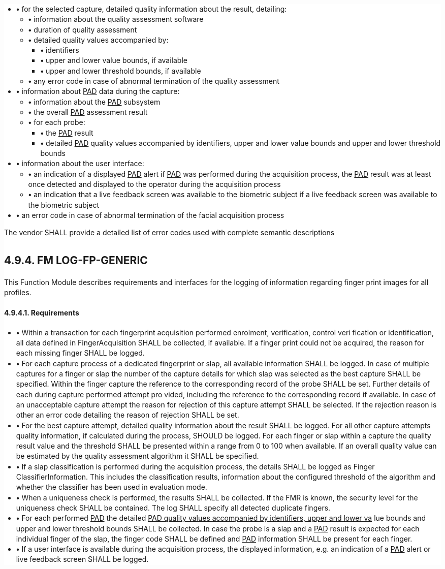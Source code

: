 - **•** for the selected capture, detailed quality information about the result, detailing:
	- **•** information about the quality assessment software
	- **•** duration of quality assessment
	- **•** detailed quality values accompanied by:
		- **•** identifiers
		- **•** upper and lower value bounds, if available
		- **•** upper and lower threshold bounds, if available
	- **•** any error code in case of abnormal termination of the quality assessment
- **•** information about [PAD](#page-51-10) data during the capture:
	- **•** information about the [PAD](#page-51-10) subsystem
	- **•** the overall [PAD](#page-51-10) assessment result
	- **•** for each probe:
		- **•** the [PAD](#page-51-10) result
		- **•** detailed [PAD](#page-51-10) quality values accompanied by identifiers, upper and lower value bounds and upper and lower threshold bounds
- **•** information about the user interface:
	- **•** an indication of a displayed [PAD](#page-51-10) alert if [PAD](#page-51-10) was performed during the acquisition process, the [PAD](#page-51-10) result was at least once detected and displayed to the operator during the acquisition process
	- **•** an indication that a live feedback screen was available to the biometric subject if a live feedback screen was available to the biometric subject
- **•** an error code in case of abnormal termination of the facial acquisition process

The vendor SHALL provide a detailed list of error codes used with complete semantic descriptions

## <span id="page-43-0"></span>**4.9.4. FM LOG-FP-GENERIC**

This Function Module describes requirements and interfaces for the logging of information regarding finger print images for all profiles.

#### **4.9.4.1. Requirements**

- **•** Within a transaction for each fingerprint acquisition performed enrolment, verification, control veri fication or identification, all data defined in FingerAcquisition SHALL be collected, if available. If a finger print could not be acquired, the reason for each missing finger SHALL be logged.
- **•** For each capture process of a dedicated fingerprint or slap, all available information SHALL be logged. In case of multiple captures for a finger or slap the number of the capture details for which slap was selected as the best capture SHALL be specified. Within the finger capture the reference to the corresponding record of the probe SHALL be set. Further details of each during capture performed attempt pro vided, including the reference to the corresponding record if available. In case of an unacceptable capture attempt the reason for rejection of this capture attempt SHALL be selected. If the rejection reason is other an error code detailing the reason of rejection SHALL be set.
- **•** For the best capture attempt, detailed quality information about the result SHALL be logged. For all other capture attempts quality information, if calculated during the process, SHOULD be logged. For each finger or slap within a capture the quality result value and the threshold SHALL be presented within a range from 0 to 100 when available. If an overall quality value can be estimated by the quality assessment algorithm it SHALL be specified.
- **•** If a slap classification is performed during the acquisition process, the details SHALL be logged as Finger ClassifierInformation. This includes the classification results, information about the configured threshold of the algorithm and whether the classifier has been used in evaluation mode.
- **•** When a uniqueness check is performed, the results SHALL be collected. If the FMR is known, the security level for the uniqueness check SHALL be contained. The log SHALL specify all detected duplicate fingers.
- **•** For each performed [PAD](#page-51-10) the detailed [PAD quality values accompanied by identifiers, upper and lower va](#page-51-10) lue bounds and upper and lower threshold bounds SHALL be collected. In case the probe is a slap and a [PAD](#page-51-10) result is expected for each individual finger of the slap, the finger code SHALL be defined and [PAD](#page-51-10) information SHALL be present for each finger.
- **•** If a user interface is available during the acquisition process, the displayed information, e.g. an indication of a [PAD](#page-51-10) alert or live feedback screen SHALL be logged.